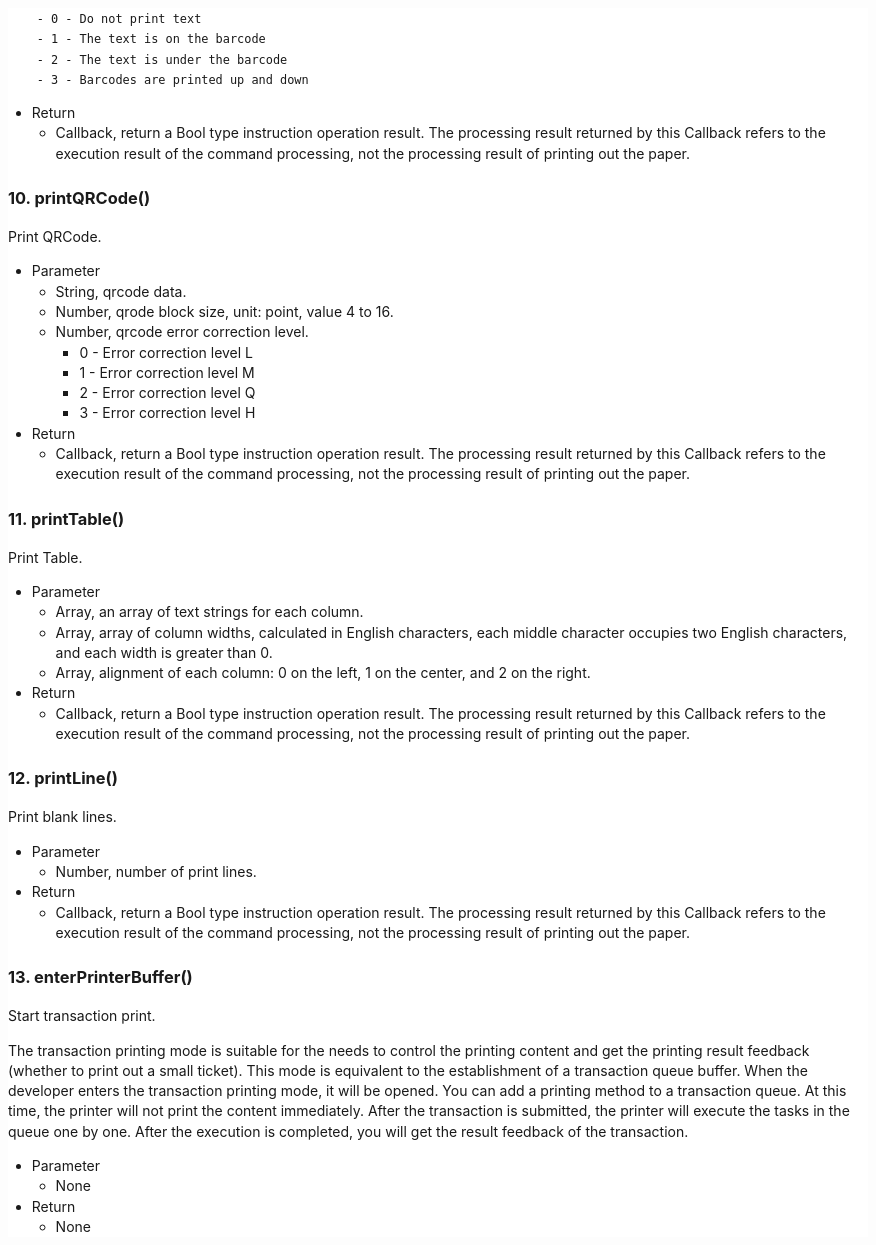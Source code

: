         - 0 - Do not print text
        - 1 - The text is on the barcode
        - 2 - The text is under the barcode
        - 3 - Barcodes are printed up and down
- Return
    - Callback, return a Bool type instruction operation result. The processing result returned by this Callback refers to the execution result of the command processing, not the processing result of printing out the paper.

### 10. printQRCode()
Print QRCode.
- Parameter
    - String, qrcode data.
    - Number, qrode block size, unit: point, value 4 to 16.
    - Number, qrcode error correction level.
        - 0 - Error correction level L
        - 1 - Error correction level M
        - 2 - Error correction level Q
        - 3 - Error correction level H
- Return
    - Callback, return a Bool type instruction operation result. The processing result returned by this Callback refers to the execution result of the command processing, not the processing result of printing out the paper.

### 11. printTable()
Print Table.
- Parameter
    - Array, an array of text strings for each column.
    - Array, array of column widths, calculated in English characters, each middle character occupies two English characters, and each width is greater than 0.
    - Array, alignment of each column: 0 on the left, 1 on the center, and 2 on the right.
- Return
    - Callback, return a Bool type instruction operation result. The processing result returned by this Callback refers to the execution result of the command processing, not the processing result of printing out the paper.

### 12. printLine()
Print blank lines.
- Parameter
    - Number, number of print lines.
- Return
    - Callback, return a Bool type instruction operation result. The processing result returned by this Callback refers to the execution result of the command processing, not the processing result of printing out the paper.

### 13. enterPrinterBuffer()
Start transaction print.

The transaction printing mode is suitable for the needs to control the printing content and get the printing result feedback (whether to print out a small ticket). This mode is equivalent to the establishment of a transaction queue buffer. When the developer enters the transaction printing mode, it will be opened. You can add a printing method to a transaction queue. At this time, the printer will not print the content immediately. After the transaction is submitted, the printer will execute the tasks in the queue one by one. After the execution is completed, you will get the result feedback of the transaction.
- Parameter
    - None
- Return
    - None
